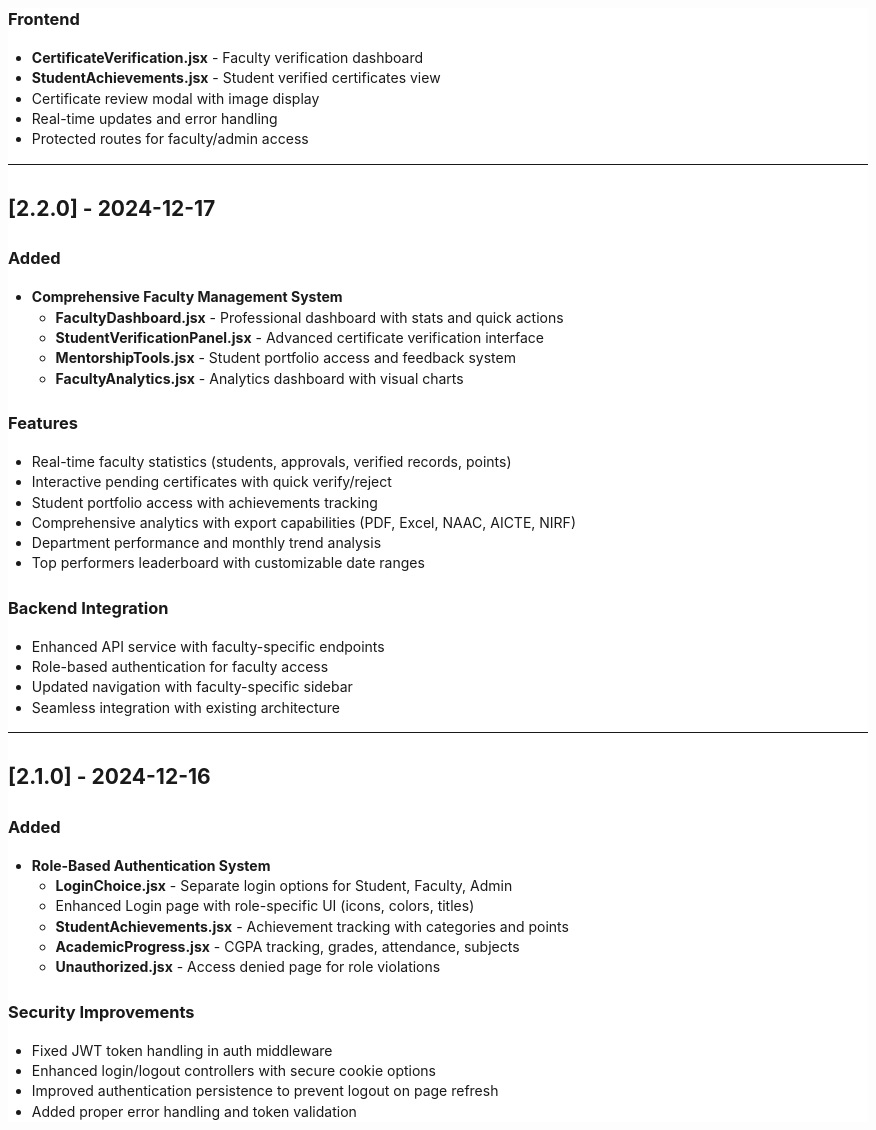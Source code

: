### Frontend
- **CertificateVerification.jsx** - Faculty verification dashboard
- **StudentAchievements.jsx** - Student verified certificates view
- Certificate review modal with image display
- Real-time updates and error handling
- Protected routes for faculty/admin access

---

## [2.2.0] - 2024-12-17

### Added
- **Comprehensive Faculty Management System**
  - **FacultyDashboard.jsx** - Professional dashboard with stats and quick actions
  - **StudentVerificationPanel.jsx** - Advanced certificate verification interface
  - **MentorshipTools.jsx** - Student portfolio access and feedback system
  - **FacultyAnalytics.jsx** - Analytics dashboard with visual charts

### Features
- Real-time faculty statistics (students, approvals, verified records, points)
- Interactive pending certificates with quick verify/reject
- Student portfolio access with achievements tracking
- Comprehensive analytics with export capabilities (PDF, Excel, NAAC, AICTE, NIRF)
- Department performance and monthly trend analysis
- Top performers leaderboard with customizable date ranges

### Backend Integration
- Enhanced API service with faculty-specific endpoints
- Role-based authentication for faculty access
- Updated navigation with faculty-specific sidebar
- Seamless integration with existing architecture

---

## [2.1.0] - 2024-12-16

### Added
- **Role-Based Authentication System**
  - **LoginChoice.jsx** - Separate login options for Student, Faculty, Admin
  - Enhanced Login page with role-specific UI (icons, colors, titles)
  - **StudentAchievements.jsx** - Achievement tracking with categories and points
  - **AcademicProgress.jsx** - CGPA tracking, grades, attendance, subjects
  - **Unauthorized.jsx** - Access denied page for role violations

### Security Improvements
- Fixed JWT token handling in auth middleware
- Enhanced login/logout controllers with secure cookie options
- Improved authentication persistence to prevent logout on page refresh
- Added proper error handling and token validation
